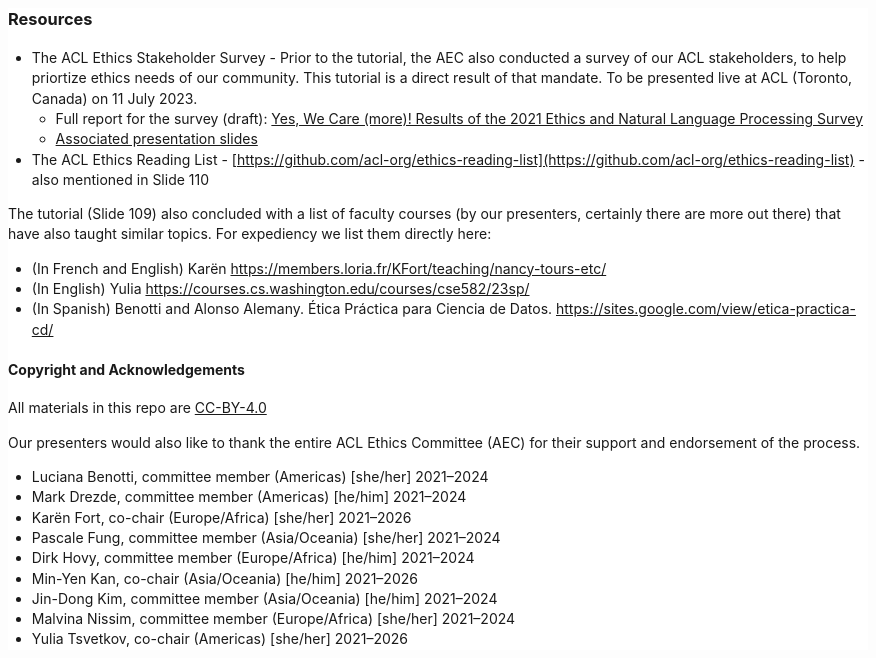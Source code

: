 ### <a id="r">Resources</a>

* The ACL Ethics Stakeholder Survey - Prior to the tutorial, the AEC also conducted a survey of our ACL stakeholders, to help priortize ethics needs of our community.  This tutorial is a direct result of that mandate.  To be presented live at ACL (Toronto, Canada) on 11 July 2023.
  * Full report for the survey (draft): [Yes, We Care (more)! Results of the 2021 Ethics and Natural Language Processing Survey](https://github.com/acl-org/ethics-tutorial/blob/main/survey/yes_we_care_more_results_of_the_2021_ethics_and_natural_language_processing_survey.pdf)
  * [Associated presentation slides](https://github.com/acl-org/ethics-tutorial/blob/main/survey/230724-ACL-Ethics-Commitee-Panel.pdf)
* The ACL Ethics Reading List - [https://github.com/acl-org/ethics-reading-list](https://github.com/acl-org/ethics-reading-list) - also mentioned in Slide 110

The tutorial (Slide 109) also concluded with a list of faculty courses (by our presenters, certainly there are more out there) that have also taught similar topics.  For expediency we list them directly here:

* (In French and English) Karën https://members.loria.fr/KFort/teaching/nancy-tours-etc/
* (In English) Yulia 
https://courses.cs.washington.edu/courses/cse582/23sp/
* (In Spanish) Benotti and Alonso Alemany. Ética Práctica para Ciencia de Datos. 
https://sites.google.com/view/etica-practica-cd/ 

#### Copyright and Acknowledgements

All materials in this repo are [CC-BY-4.0](https://github.com/acl-org/ethics-tutorial/blob/main/LICENSE-CC-BY-4.0.md)

Our presenters would also like to thank the entire ACL Ethics Committee (AEC) for their support and endorsement of the process.

* Luciana Benotti, committee member (Americas) [she/her] 2021–2024
* Mark Drezde, committee member (Americas) [he/him] 2021–2024
* Karën Fort, co-chair (Europe/Africa) [she/her] 2021–2026
* Pascale Fung, committee member (Asia/Oceania) [she/her] 2021–2024
* Dirk Hovy, committee member (Europe/Africa) [he/him] 2021–2024
* Min-Yen Kan, co-chair (Asia/Oceania) [he/him] 2021–2026
* Jin-Dong Kim, committee member (Asia/Oceania) [he/him] 2021–2024
* Malvina Nissim, committee member (Europe/Africa) [she/her] 2021–2024
* Yulia Tsvetkov, co-chair (Americas) [she/her] 2021–2026